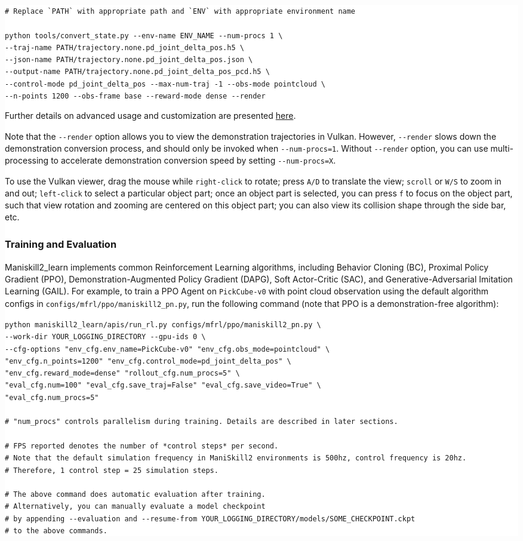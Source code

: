 ```
# Replace `PATH` with appropriate path and `ENV` with appropriate environment name

python tools/convert_state.py --env-name ENV_NAME --num-procs 1 \
--traj-name PATH/trajectory.none.pd_joint_delta_pos.h5 \
--json-name PATH/trajectory.none.pd_joint_delta_pos.json \
--output-name PATH/trajectory.none.pd_joint_delta_pos_pcd.h5 \
--control-mode pd_joint_delta_pos --max-num-traj -1 --obs-mode pointcloud \
--n-points 1200 --obs-frame base --reward-mode dense --render
```

Further details on advanced usage and customization are presented [here](#converting-and-viewing-demonstrations-1).

Note that the `--render` option allows you to view the demonstration trajectories in Vulkan. However, `--render` slows down the demonstration conversion process, and should only be invoked when `--num-procs=1`. Without `--render` option, you can use multi-processing to accelerate demonstration conversion speed by setting `--num-procs=X`.

To use the Vulkan viewer, drag the mouse while `right-click` to rotate; press `A/D` to translate the view; `scroll` or `W/S` to zoom in and out; `left-click` to select a particular object part; once an object part is selected, you can press `f` to focus on the object part, such that view rotation and zooming are centered on this object part; you can also view its collision shape through the side bar, etc. 

### Training and Evaluation

Maniskill2_learn implements common Reinforcement Learning algorithms, including Behavior Cloning (BC), Proximal Policy Gradient (PPO), Demonstration-Augmented Policy Gradient (DAPG), Soft Actor-Critic (SAC), and Generative-Adversarial Imitation Learning (GAIL). For example, to train a PPO Agent on `PickCube-v0` with point cloud observation using the default algorithm configs in `configs/mfrl/ppo/maniskill2_pn.py`, run the following command (note that PPO is a demonstration-free algorithm):

```
python maniskill2_learn/apis/run_rl.py configs/mfrl/ppo/maniskill2_pn.py \
--work-dir YOUR_LOGGING_DIRECTORY --gpu-ids 0 \
--cfg-options "env_cfg.env_name=PickCube-v0" "env_cfg.obs_mode=pointcloud" \
"env_cfg.n_points=1200" "env_cfg.control_mode=pd_joint_delta_pos" \
"env_cfg.reward_mode=dense" "rollout_cfg.num_procs=5" \
"eval_cfg.num=100" "eval_cfg.save_traj=False" "eval_cfg.save_video=True" \
"eval_cfg.num_procs=5"

# "num_procs" controls parallelism during training. Details are described in later sections.

# FPS reported denotes the number of *control steps* per second.
# Note that the default simulation frequency in ManiSkill2 environments is 500hz, control frequency is 20hz.
# Therefore, 1 control step = 25 simulation steps.

# The above command does automatic evaluation after training. 
# Alternatively, you can manually evaluate a model checkpoint 
# by appending --evaluation and --resume-from YOUR_LOGGING_DIRECTORY/models/SOME_CHECKPOINT.ckpt 
# to the above commands.
```
